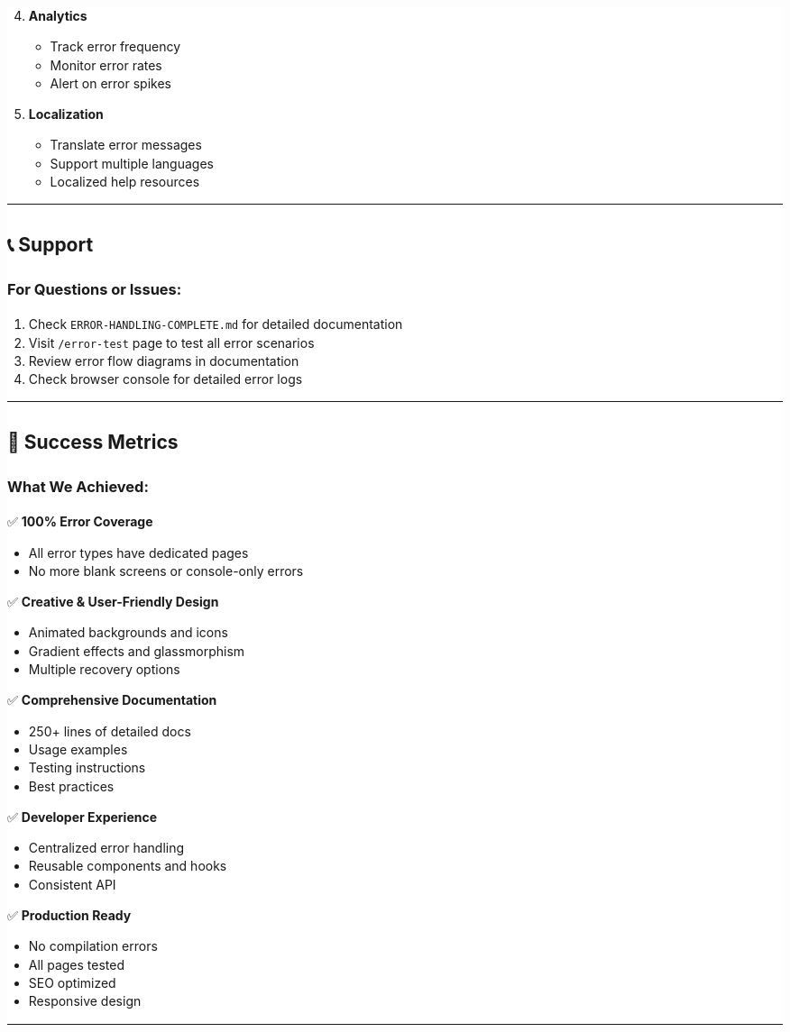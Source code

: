 4. **Analytics**
   - Track error frequency
   - Monitor error rates
   - Alert on error spikes

5. **Localization**
   - Translate error messages
   - Support multiple languages
   - Localized help resources

---

## 📞 Support

### For Questions or Issues:

1. Check `ERROR-HANDLING-COMPLETE.md` for detailed documentation
2. Visit `/error-test` page to test all error scenarios
3. Review error flow diagrams in documentation
4. Check browser console for detailed error logs

---

## 🎊 Success Metrics

### What We Achieved:

✅ **100% Error Coverage**
- All error types have dedicated pages
- No more blank screens or console-only errors

✅ **Creative & User-Friendly Design**
- Animated backgrounds and icons
- Gradient effects and glassmorphism
- Multiple recovery options

✅ **Comprehensive Documentation**
- 250+ lines of detailed docs
- Usage examples
- Testing instructions
- Best practices

✅ **Developer Experience**
- Centralized error handling
- Reusable components and hooks
- Consistent API

✅ **Production Ready**
- No compilation errors
- All pages tested
- SEO optimized
- Responsive design

---